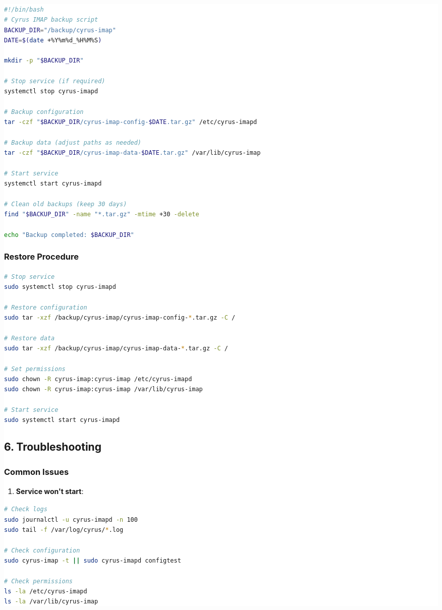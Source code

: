 ```bash
#!/bin/bash
# Cyrus IMAP backup script
BACKUP_DIR="/backup/cyrus-imap"
DATE=$(date +%Y%m%d_%H%M%S)

mkdir -p "$BACKUP_DIR"

# Stop service (if required)
systemctl stop cyrus-imapd

# Backup configuration
tar -czf "$BACKUP_DIR/cyrus-imap-config-$DATE.tar.gz" /etc/cyrus-imapd

# Backup data (adjust paths as needed)
tar -czf "$BACKUP_DIR/cyrus-imap-data-$DATE.tar.gz" /var/lib/cyrus-imap

# Start service
systemctl start cyrus-imapd

# Clean old backups (keep 30 days)
find "$BACKUP_DIR" -name "*.tar.gz" -mtime +30 -delete

echo "Backup completed: $BACKUP_DIR"
```

### Restore Procedure

```bash
# Stop service
sudo systemctl stop cyrus-imapd

# Restore configuration
sudo tar -xzf /backup/cyrus-imap/cyrus-imap-config-*.tar.gz -C /

# Restore data
sudo tar -xzf /backup/cyrus-imap/cyrus-imap-data-*.tar.gz -C /

# Set permissions
sudo chown -R cyrus-imap:cyrus-imap /etc/cyrus-imapd
sudo chown -R cyrus-imap:cyrus-imap /var/lib/cyrus-imap

# Start service
sudo systemctl start cyrus-imapd
```

## 6. Troubleshooting

### Common Issues

1. **Service won't start**:
```bash
# Check logs
sudo journalctl -u cyrus-imapd -n 100
sudo tail -f /var/log/cyrus/*.log

# Check configuration
sudo cyrus-imap -t || sudo cyrus-imapd configtest

# Check permissions
ls -la /etc/cyrus-imapd
ls -la /var/lib/cyrus-imap
```
